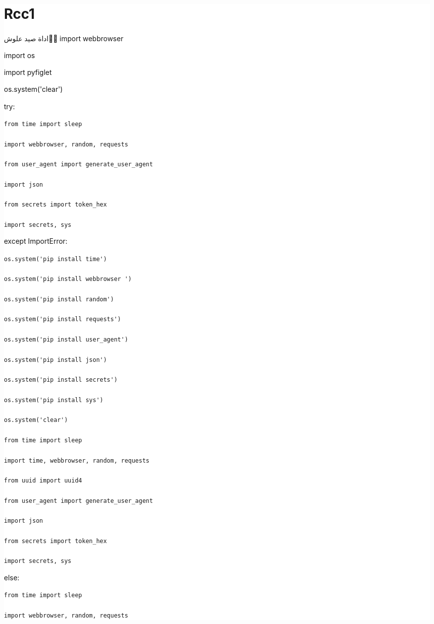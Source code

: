 # Rcc1
اداة صيد علوش🦉💔
import webbrowser

import os

import pyfiglet

os.system('clear')

try:

    from time import sleep

    import webbrowser, random, requests

    from user_agent import generate_user_agent

    import json

    from secrets import token_hex

    import secrets, sys

except ImportError:

    os.system('pip install time')

    os.system('pip install webbrowser ')

    os.system('pip install random')

    os.system('pip install requests')

    os.system('pip install user_agent')

    os.system('pip install json')

    os.system('pip install secrets')

    os.system('pip install sys')

    os.system('clear')

    from time import sleep

    import time, webbrowser, random, requests

    from uuid import uuid4

    from user_agent import generate_user_agent

    import json

    from secrets import token_hex

    import secrets, sys

else:

    from time import sleep

    import webbrowser, random, requests
